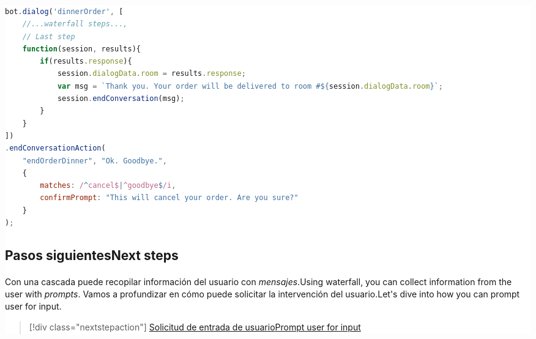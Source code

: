 ```javascript
bot.dialog('dinnerOrder', [
    //...waterfall steps...,
    // Last step
    function(session, results){
        if(results.response){
            session.dialogData.room = results.response;
            var msg = `Thank you. Your order will be delivered to room #${session.dialogData.room}`;
            session.endConversation(msg);
        }
    }
])
.endConversationAction(
    "endOrderDinner", "Ok. Goodbye.",
    {
        matches: /^cancel$|^goodbye$/i,
        confirmPrompt: "This will cancel your order. Are you sure?"
    }
);
```

## <a name="next-steps"></a><span data-ttu-id="694e1-151">Pasos siguientes</span><span class="sxs-lookup"><span data-stu-id="694e1-151">Next steps</span></span>

<span data-ttu-id="694e1-152">Con una cascada puede recopilar información del usuario con *mensajes*.</span><span class="sxs-lookup"><span data-stu-id="694e1-152">Using waterfall, you can collect information from the user with *prompts*.</span></span> <span data-ttu-id="694e1-153">Vamos a profundizar en cómo puede solicitar la intervención del usuario.</span><span class="sxs-lookup"><span data-stu-id="694e1-153">Let's dive into how you can prompt user for input.</span></span>

> [!div class="nextstepaction"]
> [<span data-ttu-id="694e1-154">Solicitud de entrada de usuario</span><span class="sxs-lookup"><span data-stu-id="694e1-154">Prompt user for input</span></span>](bot-builder-nodejs-dialog-prompt.md)
